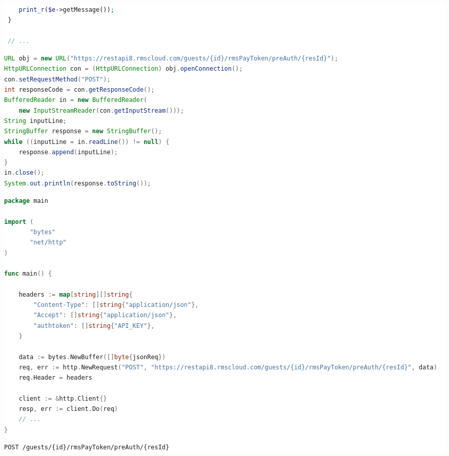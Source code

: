 ```php
    print_r($e->getMessage());
 }

 // ...

```

```java
URL obj = new URL("https://restapi8.rmscloud.com/guests/{id}/rmsPayToken/preAuth/{resId}");
HttpURLConnection con = (HttpURLConnection) obj.openConnection();
con.setRequestMethod("POST");
int responseCode = con.getResponseCode();
BufferedReader in = new BufferedReader(
    new InputStreamReader(con.getInputStream()));
String inputLine;
StringBuffer response = new StringBuffer();
while ((inputLine = in.readLine()) != null) {
    response.append(inputLine);
}
in.close();
System.out.println(response.toString());

```

```go
package main

import (
       "bytes"
       "net/http"
)

func main() {

    headers := map[string][]string{
        "Content-Type": []string{"application/json"},
        "Accept": []string{"application/json"},
        "authtoken": []string{"API_KEY"},
    }

    data := bytes.NewBuffer([]byte{jsonReq})
    req, err := http.NewRequest("POST", "https://restapi8.rmscloud.com/guests/{id}/rmsPayToken/preAuth/{resId}", data)
    req.Header = headers

    client := &http.Client{}
    resp, err := client.Do(req)
    // ...
}

```

`POST /guests/{id}/rmsPayToken/preAuth/{resId}`
